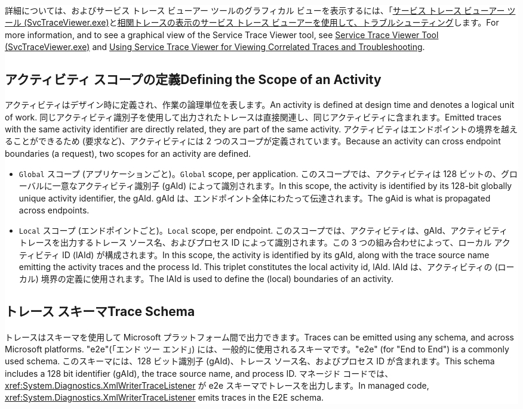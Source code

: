  <span data-ttu-id="0d3fc-129">詳細については、およびサービス トレース ビューアー ツールのグラフィカル ビューを表示するには、「[サービス トレース ビューアー ツール (SvcTraceViewer.exe)](../../../../../docs/framework/wcf/service-trace-viewer-tool-svctraceviewer-exe.md)と[相関トレースの表示のサービス トレース ビューアーを使用して、トラブルシューティング](../../../../../docs/framework/wcf/diagnostics/tracing/using-service-trace-viewer-for-viewing-correlated-traces-and-troubleshooting.md)します。</span><span class="sxs-lookup"><span data-stu-id="0d3fc-129">For more information, and to see a graphical view of the Service Trace Viewer tool, see [Service Trace Viewer Tool (SvcTraceViewer.exe)](../../../../../docs/framework/wcf/service-trace-viewer-tool-svctraceviewer-exe.md) and [Using Service Trace Viewer for Viewing Correlated Traces and Troubleshooting](../../../../../docs/framework/wcf/diagnostics/tracing/using-service-trace-viewer-for-viewing-correlated-traces-and-troubleshooting.md).</span></span>  
  
## <a name="defining-the-scope-of-an-activity"></a><span data-ttu-id="0d3fc-130">アクティビティ スコープの定義</span><span class="sxs-lookup"><span data-stu-id="0d3fc-130">Defining the Scope of an Activity</span></span>  
 <span data-ttu-id="0d3fc-131">アクティビティはデザイン時に定義され、作業の論理単位を表します。</span><span class="sxs-lookup"><span data-stu-id="0d3fc-131">An activity is defined at design time and denotes a logical unit of work.</span></span> <span data-ttu-id="0d3fc-132">同じアクティビティ識別子を使用して出力されたトレースは直接関連し、同じアクティビティに含まれます。</span><span class="sxs-lookup"><span data-stu-id="0d3fc-132">Emitted traces with the same activity identifier are directly related, they are part of the same activity.</span></span> <span data-ttu-id="0d3fc-133">アクティビティはエンドポイントの境界を越えることができるため (要求など)、アクティビティには 2 つのスコープが定義されています。</span><span class="sxs-lookup"><span data-stu-id="0d3fc-133">Because an activity can cross endpoint boundaries (a request), two scopes for an activity are defined.</span></span>  
  
- <span data-ttu-id="0d3fc-134">`Global` スコープ (アプリケーションごと)。</span><span class="sxs-lookup"><span data-stu-id="0d3fc-134">`Global` scope, per application.</span></span> <span data-ttu-id="0d3fc-135">このスコープでは、アクティビティは 128 ビットの、グローバルに一意なアクティビティ識別子 (gAId) によって識別されます。</span><span class="sxs-lookup"><span data-stu-id="0d3fc-135">In this scope, the activity is identified by its 128-bit globally unique activity identifier, the gAId.</span></span> <span data-ttu-id="0d3fc-136">gAId は、エンドポイント全体にわたって伝達されます。</span><span class="sxs-lookup"><span data-stu-id="0d3fc-136">The gAid is what is propagated across endpoints.</span></span>  
  
- <span data-ttu-id="0d3fc-137">`Local` スコープ (エンドポイントごと)。</span><span class="sxs-lookup"><span data-stu-id="0d3fc-137">`Local` scope, per endpoint.</span></span> <span data-ttu-id="0d3fc-138">このスコープでは、アクティビティは、gAId、アクティビティ トレースを出力するトレース ソース名、およびプロセス ID によって識別されます。この 3 つの組み合わせによって、ローカル アクティビティ ID (lAId) が構成されます。</span><span class="sxs-lookup"><span data-stu-id="0d3fc-138">In this scope, the activity is identified by its gAId, along with the trace source name emitting the activity traces and the process Id. This triplet constitutes the local activity id, lAId.</span></span> <span data-ttu-id="0d3fc-139">lAId は、アクティビティの (ローカル) 境界の定義に使用されます。</span><span class="sxs-lookup"><span data-stu-id="0d3fc-139">The lAId is used to define the (local) boundaries of an activity.</span></span>  
  
## <a name="trace-schema"></a><span data-ttu-id="0d3fc-140">トレース スキーマ</span><span class="sxs-lookup"><span data-stu-id="0d3fc-140">Trace Schema</span></span>  
 <span data-ttu-id="0d3fc-141">トレースはスキーマを使用して Microsoft プラットフォーム間で出力できます。</span><span class="sxs-lookup"><span data-stu-id="0d3fc-141">Traces can be emitted using any schema, and across Microsoft platforms.</span></span> <span data-ttu-id="0d3fc-142">"e2e"(「エンド ツー エンド」) には、一般的に使用されるスキーマです。</span><span class="sxs-lookup"><span data-stu-id="0d3fc-142">"e2e" (for "End to End") is a commonly used schema.</span></span> <span data-ttu-id="0d3fc-143">このスキーマには、128 ビット識別子 (gAId)、トレース ソース名、およびプロセス ID が含まれます。</span><span class="sxs-lookup"><span data-stu-id="0d3fc-143">This schema includes a 128 bit identifier (gAId), the trace source name, and process ID.</span></span> <span data-ttu-id="0d3fc-144">マネージド コードでは、<xref:System.Diagnostics.XmlWriterTraceListener> が e2e スキーマでトレースを出力します。</span><span class="sxs-lookup"><span data-stu-id="0d3fc-144">In managed code, <xref:System.Diagnostics.XmlWriterTraceListener> emits traces in the E2E schema.</span></span>  
  